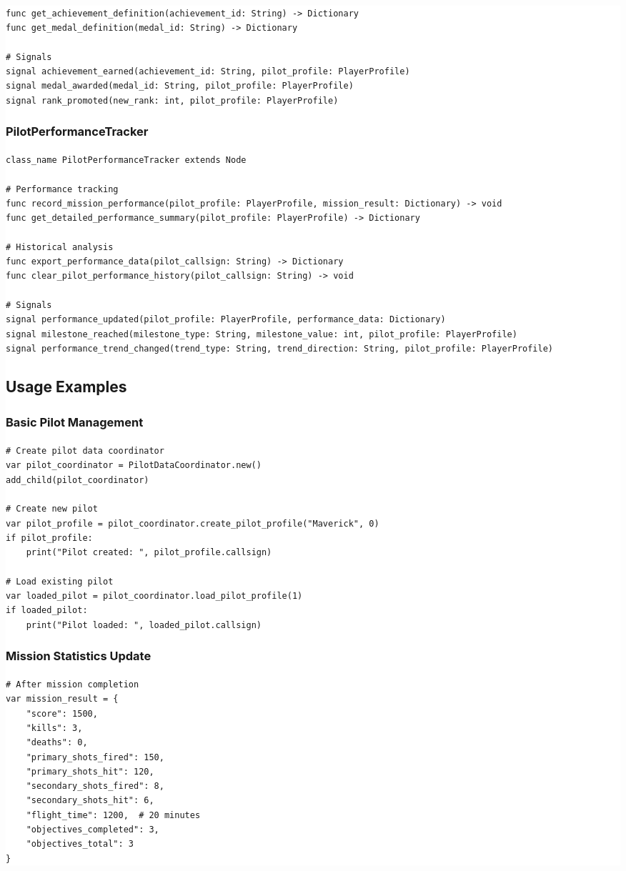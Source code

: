 ```gdscript
func get_achievement_definition(achievement_id: String) -> Dictionary
func get_medal_definition(medal_id: String) -> Dictionary

# Signals
signal achievement_earned(achievement_id: String, pilot_profile: PlayerProfile)
signal medal_awarded(medal_id: String, pilot_profile: PlayerProfile)
signal rank_promoted(new_rank: int, pilot_profile: PlayerProfile)
```

### PilotPerformanceTracker
```gdscript
class_name PilotPerformanceTracker extends Node

# Performance tracking
func record_mission_performance(pilot_profile: PlayerProfile, mission_result: Dictionary) -> void
func get_detailed_performance_summary(pilot_profile: PlayerProfile) -> Dictionary

# Historical analysis
func export_performance_data(pilot_callsign: String) -> Dictionary
func clear_pilot_performance_history(pilot_callsign: String) -> void

# Signals
signal performance_updated(pilot_profile: PlayerProfile, performance_data: Dictionary)
signal milestone_reached(milestone_type: String, milestone_value: int, pilot_profile: PlayerProfile)
signal performance_trend_changed(trend_type: String, trend_direction: String, pilot_profile: PlayerProfile)
```

## Usage Examples

### Basic Pilot Management
```gdscript
# Create pilot data coordinator
var pilot_coordinator = PilotDataCoordinator.new()
add_child(pilot_coordinator)

# Create new pilot
var pilot_profile = pilot_coordinator.create_pilot_profile("Maverick", 0)
if pilot_profile:
    print("Pilot created: ", pilot_profile.callsign)

# Load existing pilot
var loaded_pilot = pilot_coordinator.load_pilot_profile(1)
if loaded_pilot:
    print("Pilot loaded: ", loaded_pilot.callsign)
```

### Mission Statistics Update
```gdscript
# After mission completion
var mission_result = {
    "score": 1500,
    "kills": 3,
    "deaths": 0,
    "primary_shots_fired": 150,
    "primary_shots_hit": 120,
    "secondary_shots_fired": 8,
    "secondary_shots_hit": 6,
    "flight_time": 1200,  # 20 minutes
    "objectives_completed": 3,
    "objectives_total": 3
}
```